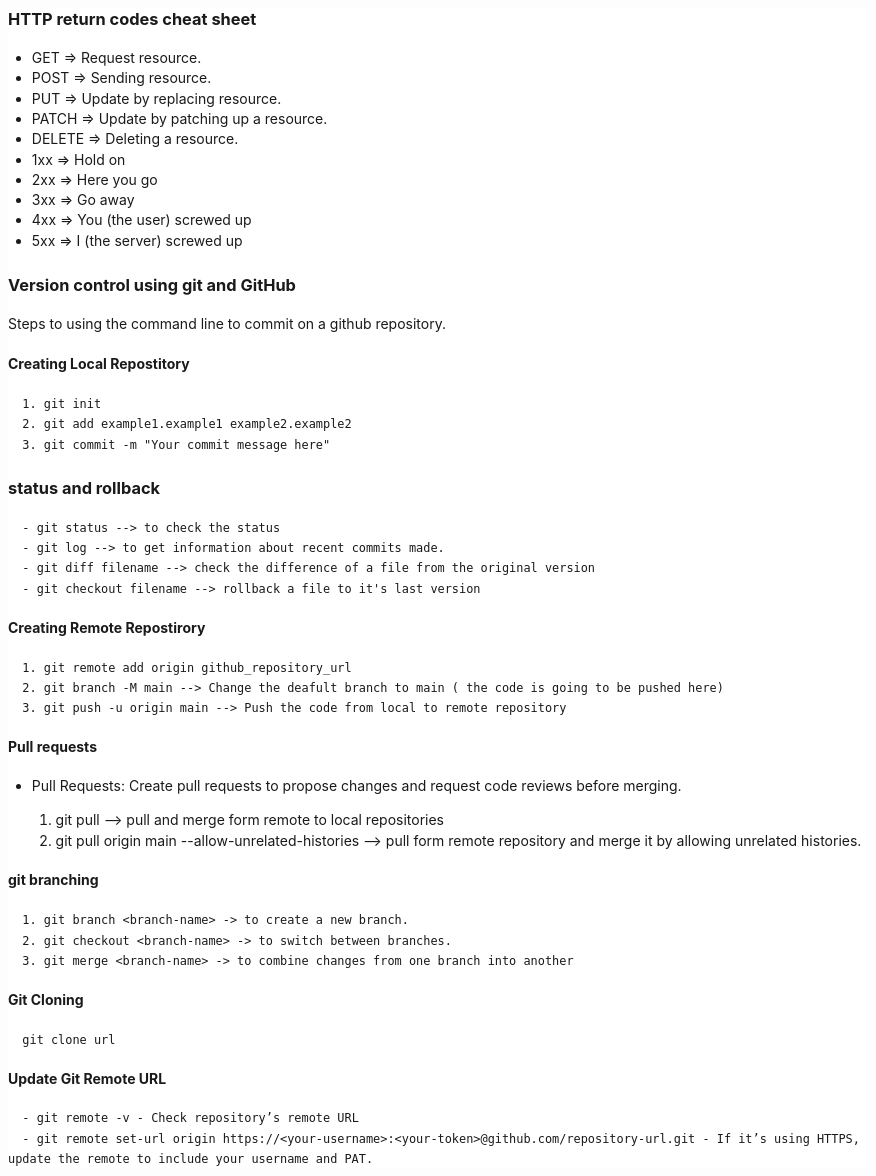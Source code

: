 ### HTTP return codes cheat sheet
- GET => Request resource.
- POST => Sending resource.
- PUT => Update by replacing resource.
- PATCH => Update by patching up a resource.
- DELETE => Deleting a resource.
- 1xx => Hold on
- 2xx => Here you go
- 3xx => Go away
- 4xx => You (the user) screwed up 
- 5xx => I (the server) screwed up

### Version control using git and GitHub

Steps to using the command line to commit on a github repository.
  #### Creating Local Repostitory
      1. git init 
      2. git add example1.example1 example2.example2
      3. git commit -m "Your commit message here"

  ### status and rollback
      - git status --> to check the status 
      - git log --> to get information about recent commits made.
      - git diff filename --> check the difference of a file from the original version
      - git checkout filename --> rollback a file to it's last version

  #### Creating Remote Repostirory 
      1. git remote add origin github_repository_url
      2. git branch -M main --> Change the deafult branch to main ( the code is going to be pushed here)
      3. git push -u origin main --> Push the code from local to remote repository
      
  #### Pull requests
  - Pull Requests: Create pull requests to propose changes and request code reviews before merging.

      1. git pull --> pull and merge form remote to local repositories
      2. git pull origin main --allow-unrelated-histories --> pull form remote repository and merge it by allowing unrelated histories.

 #### git branching
      1. git branch <branch-name> -> to create a new branch.
      2. git checkout <branch-name> -> to switch between branches.
      3. git merge <branch-name> -> to combine changes from one branch into another
      
  #### Git Cloning
      git clone url

  #### Update Git Remote URL
      - git remote -v - Check repository’s remote URL
      - git remote set-url origin https://<your-username>:<your-token>@github.com/repository-url.git - If it’s using HTTPS, update the remote to include your username and PAT.
